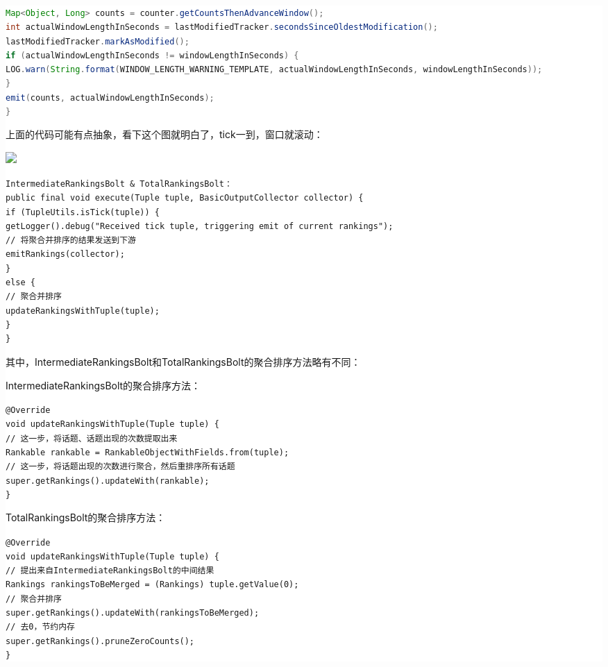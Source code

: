 ```java
Map<Object, Long> counts = counter.getCountsThenAdvanceWindow();
int actualWindowLengthInSeconds = lastModifiedTracker.secondsSinceOldestModification();
lastModifiedTracker.markAsModified();
if (actualWindowLengthInSeconds != windowLengthInSeconds) {
LOG.warn(String.format(WINDOW_LENGTH_WARNING_TEMPLATE, actualWindowLengthInSeconds, windowLengthInSeconds));
}
emit(counts, actualWindowLengthInSeconds);
}
```

上面的代码可能有点抽象，看下这个图就明白了，tick一到，窗口就滚动：

![](https://cdn.jsdelivr.net/gh/makaspacex/PictureZone@main/libs/dlwarm/img/ch18/18-4-4.png)

```
IntermediateRankingsBolt & TotalRankingsBolt：
public final void execute(Tuple tuple, BasicOutputCollector collector) {
if (TupleUtils.isTick(tuple)) {
getLogger().debug("Received tick tuple, triggering emit of current rankings");
// 将聚合并排序的结果发送到下游
emitRankings(collector);
}
else {
// 聚合并排序
updateRankingsWithTuple(tuple);
}
}
```
其中，IntermediateRankingsBolt和TotalRankingsBolt的聚合排序方法略有不同：

IntermediateRankingsBolt的聚合排序方法：

```
@Override
void updateRankingsWithTuple(Tuple tuple) {
// 这一步，将话题、话题出现的次数提取出来
Rankable rankable = RankableObjectWithFields.from(tuple);
// 这一步，将话题出现的次数进行聚合，然后重排序所有话题
super.getRankings().updateWith(rankable);
}
```

TotalRankingsBolt的聚合排序方法：

```
@Override
void updateRankingsWithTuple(Tuple tuple) {
// 提出来自IntermediateRankingsBolt的中间结果
Rankings rankingsToBeMerged = (Rankings) tuple.getValue(0);
// 聚合并排序
super.getRankings().updateWith(rankingsToBeMerged);
// 去0，节约内存
super.getRankings().pruneZeroCounts();
}
```
